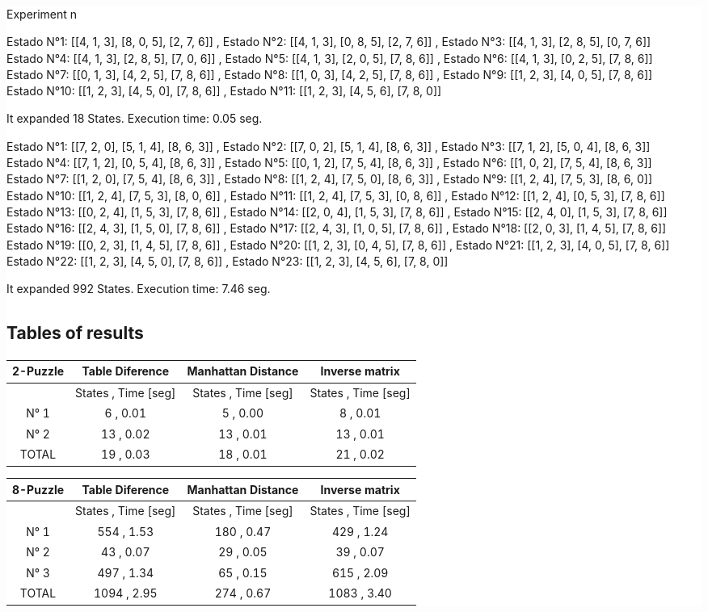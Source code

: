 Experiment n

Estado N°1: [[4, 1, 3], [8, 0, 5], [2, 7, 6]] , Estado N°2: [[4, 1, 3], [0, 8, 5], [2, 7, 6]] , Estado N°3: [[4, 1, 3], [2, 8, 5], [0, 7, 6]] <br>
Estado N°4: [[4, 1, 3], [2, 8, 5], [7, 0, 6]] , Estado N°5: [[4, 1, 3], [2, 0, 5], [7, 8, 6]] , Estado N°6: [[4, 1, 3], [0, 2, 5], [7, 8, 6]] <br>
Estado N°7: [[0, 1, 3], [4, 2, 5], [7, 8, 6]] , Estado N°8: [[1, 0, 3], [4, 2, 5], [7, 8, 6]] , Estado N°9: [[1, 2, 3], [4, 0, 5], [7, 8, 6]] <br>
Estado N°10: [[1, 2, 3], [4, 5, 0], [7, 8, 6]] , Estado N°11: [[1, 2, 3], [4, 5, 6], [7, 8, 0]]

It expanded  18 States.
Execution time: 0.05 seg.

Estado N°1: [[7, 2, 0], [5, 1, 4], [8, 6, 3]] , Estado N°2: [[7, 0, 2], [5, 1, 4], [8, 6, 3]] , Estado N°3: [[7, 1, 2], [5, 0, 4], [8, 6, 3]] <br>
Estado N°4: [[7, 1, 2], [0, 5, 4], [8, 6, 3]] , Estado N°5: [[0, 1, 2], [7, 5, 4], [8, 6, 3]] , Estado N°6: [[1, 0, 2], [7, 5, 4], [8, 6, 3]] <br>
Estado N°7: [[1, 2, 0], [7, 5, 4], [8, 6, 3]] , Estado N°8: [[1, 2, 4], [7, 5, 0], [8, 6, 3]] , Estado N°9: [[1, 2, 4], [7, 5, 3], [8, 6, 0]] <br>
Estado N°10: [[1, 2, 4], [7, 5, 3], [8, 0, 6]] , Estado N°11: [[1, 2, 4], [7, 5, 3], [0, 8, 6]] , Estado N°12: [[1, 2, 4], [0, 5, 3], [7, 8, 6]] <br>
Estado N°13: [[0, 2, 4], [1, 5, 3], [7, 8, 6]] , Estado N°14: [[2, 0, 4], [1, 5, 3], [7, 8, 6]] , Estado N°15: [[2, 4, 0], [1, 5, 3], [7, 8, 6]] <br>
Estado N°16: [[2, 4, 3], [1, 5, 0], [7, 8, 6]] , Estado N°17: [[2, 4, 3], [1, 0, 5], [7, 8, 6]] , Estado N°18: [[2, 0, 3], [1, 4, 5], [7, 8, 6]] <br>
Estado N°19: [[0, 2, 3], [1, 4, 5], [7, 8, 6]] , Estado N°20: [[1, 2, 3], [0, 4, 5], [7, 8, 6]] , Estado N°21: [[1, 2, 3], [4, 0, 5], [7, 8, 6]] <br>
Estado N°22: [[1, 2, 3], [4, 5, 0], [7, 8, 6]] , Estado N°23: [[1, 2, 3], [4, 5, 6], [7, 8, 0]]

It expanded  992 States.
Execution time: 7.46 seg.

Tables of results
-------------------



|2-Puzzle  |Table Diference    | Manhattan Distance  |   Inverse matrix    |
| :------: | :---------------: | :-----------------: | :-----------------: |
|          |States , Time [seg]| States , Time [seg] | States , Time [seg] |
|  N° 1    |    6  ,   0.01    |     5  ,    0.00    |     8  ,    0.01    |
|  N° 2    |   13  ,   0.02    |    13  ,    0.01    |    13  ,    0.01    |
|  TOTAL   |   19  ,   0.03    |    18  ,    0.01    |    21  ,    0.02    |
       
|8-Puzzle  |Table Diference    | Manhattan Distance  |   Inverse matrix    |
| :------: | :---------------: | :-----------------: | :-----------------: |
|          |States , Time [seg]| States , Time [seg] | States , Time [seg] |
|  N° 1    |  554  ,   1.53    |   180  ,    0.47    |   429  ,    1.24    |
|  N° 2    |   43  ,   0.07    |    29  ,    0.05    |    39  ,    0.07    |
|  N° 3    |  497  ,   1.34    |    65  ,    0.15    |   615  ,    2.09    |
|  TOTAL   | 1094  ,   2.95    |   274  ,    0.67    |  1083  ,    3.40    |
